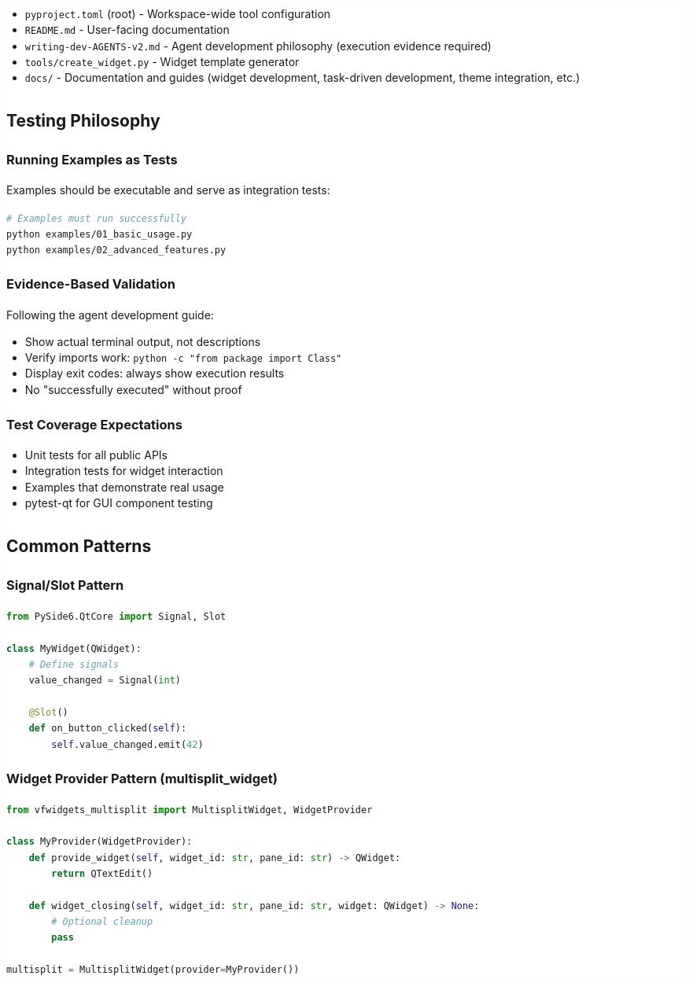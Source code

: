 - `pyproject.toml` (root) - Workspace-wide tool configuration
- `README.md` - User-facing documentation
- `writing-dev-AGENTS-v2.md` - Agent development philosophy (execution evidence required)
- `tools/create_widget.py` - Widget template generator
- `docs/` - Documentation and guides (widget development, task-driven development, theme integration, etc.)

## Testing Philosophy

### Running Examples as Tests
Examples should be executable and serve as integration tests:
```bash
# Examples must run successfully
python examples/01_basic_usage.py
python examples/02_advanced_features.py
```

### Evidence-Based Validation
Following the agent development guide:
- Show actual terminal output, not descriptions
- Verify imports work: `python -c "from package import Class"`
- Display exit codes: always show execution results
- No "successfully executed" without proof

### Test Coverage Expectations
- Unit tests for all public APIs
- Integration tests for widget interaction
- Examples that demonstrate real usage
- pytest-qt for GUI component testing

## Common Patterns

### Signal/Slot Pattern
```python
from PySide6.QtCore import Signal, Slot

class MyWidget(QWidget):
    # Define signals
    value_changed = Signal(int)

    @Slot()
    def on_button_clicked(self):
        self.value_changed.emit(42)
```

### Widget Provider Pattern (multisplit_widget)
```python
from vfwidgets_multisplit import MultisplitWidget, WidgetProvider

class MyProvider(WidgetProvider):
    def provide_widget(self, widget_id: str, pane_id: str) -> QWidget:
        return QTextEdit()

    def widget_closing(self, widget_id: str, pane_id: str, widget: QWidget) -> None:
        # Optional cleanup
        pass

multisplit = MultisplitWidget(provider=MyProvider())
```
